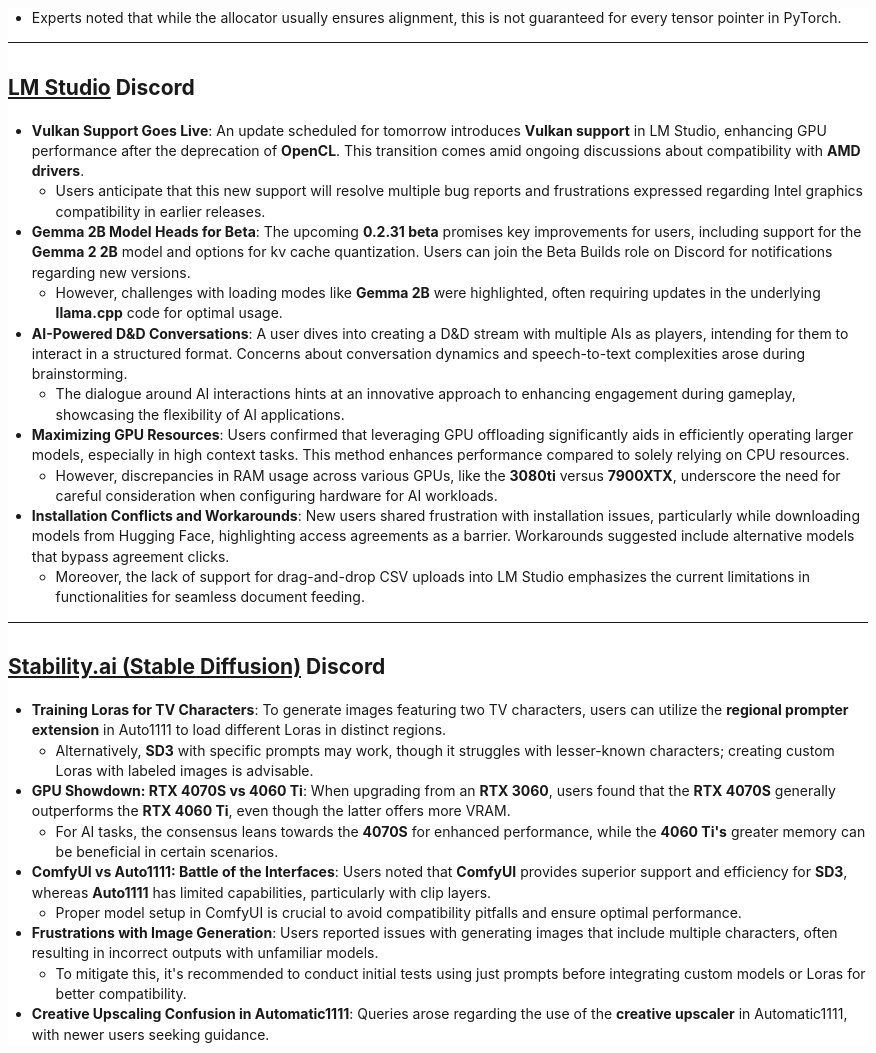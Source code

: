    - Experts noted that while the allocator usually ensures alignment, this is not guaranteed for every tensor pointer in PyTorch.



---



## [LM Studio](https://discord.com/channels/1110598183144399058) Discord

- **Vulkan Support Goes Live**: An update scheduled for tomorrow introduces **Vulkan support** in LM Studio, enhancing GPU performance after the deprecation of **OpenCL**. This transition comes amid ongoing discussions about compatibility with **AMD drivers**.
   - Users anticipate that this new support will resolve multiple bug reports and frustrations expressed regarding Intel graphics compatibility in earlier releases.
- **Gemma 2B Model Heads for Beta**: The upcoming **0.2.31 beta** promises key improvements for users, including support for the **Gemma 2 2B** model and options for kv cache quantization. Users can join the Beta Builds role on Discord for notifications regarding new versions.
   - However, challenges with loading modes like **Gemma 2B** were highlighted, often requiring updates in the underlying **llama.cpp** code for optimal usage.
- **AI-Powered D&D Conversations**: A user dives into creating a D&D stream with multiple AIs as players, intending for them to interact in a structured format. Concerns about conversation dynamics and speech-to-text complexities arose during brainstorming.
   - The dialogue around AI interactions hints at an innovative approach to enhancing engagement during gameplay, showcasing the flexibility of AI applications.
- **Maximizing GPU Resources**: Users confirmed that leveraging GPU offloading significantly aids in efficiently operating larger models, especially in high context tasks. This method enhances performance compared to solely relying on CPU resources.
   - However, discrepancies in RAM usage across various GPUs, like the **3080ti** versus **7900XTX**, underscore the need for careful consideration when configuring hardware for AI workloads.
- **Installation Conflicts and Workarounds**: New users shared frustration with installation issues, particularly while downloading models from Hugging Face, highlighting access agreements as a barrier. Workarounds suggested include alternative models that bypass agreement clicks.
   - Moreover, the lack of support for drag-and-drop CSV uploads into LM Studio emphasizes the current limitations in functionalities for seamless document feeding.



---



## [Stability.ai (Stable Diffusion)](https://discord.com/channels/1002292111942635562) Discord

- **Training Loras for TV Characters**: To generate images featuring two TV characters, users can utilize the **regional prompter extension** in Auto1111 to load different Loras in distinct regions.
   - Alternatively, **SD3** with specific prompts may work, though it struggles with lesser-known characters; creating custom Loras with labeled images is advisable.
- **GPU Showdown: RTX 4070S vs 4060 Ti**: When upgrading from an **RTX 3060**, users found that the **RTX 4070S** generally outperforms the **RTX 4060 Ti**, even though the latter offers more VRAM.
   - For AI tasks, the consensus leans towards the **4070S** for enhanced performance, while the **4060 Ti's** greater memory can be beneficial in certain scenarios.
- **ComfyUI vs Auto1111: Battle of the Interfaces**: Users noted that **ComfyUI** provides superior support and efficiency for **SD3**, whereas **Auto1111** has limited capabilities, particularly with clip layers.
   - Proper model setup in ComfyUI is crucial to avoid compatibility pitfalls and ensure optimal performance.
- **Frustrations with Image Generation**: Users reported issues with generating images that include multiple characters, often resulting in incorrect outputs with unfamiliar models.
   - To mitigate this, it's recommended to conduct initial tests using just prompts before integrating custom models or Loras for better compatibility.
- **Creative Upscaling Confusion in Automatic1111**: Queries arose regarding the use of the **creative upscaler** in Automatic1111, with newer users seeking guidance.